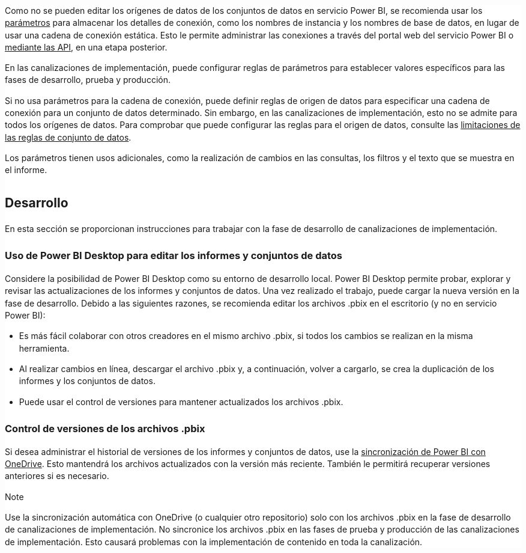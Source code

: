 Como no se pueden editar los orígenes de datos de los conjuntos de datos en servicio Power BI, se recomienda usar los [parámetros](https://docs.microsoft.com/power-query/power-query-query-parameters) para almacenar los detalles de conexión, como los nombres de instancia y los nombres de base de datos, en lugar de usar una cadena de conexión estática. Esto le permite administrar las conexiones a través del portal web del servicio Power BI o [mediante las API](https://docs.microsoft.com/rest/api/power-bi/datasets/updateparametersingroup), en una etapa posterior.

En las canalizaciones de implementación, puede configurar reglas de parámetros para establecer valores específicos para las fases de desarrollo, prueba y producción.

Si no usa parámetros para la cadena de conexión, puede definir reglas de origen de datos para especificar una cadena de conexión para un conjunto de datos determinado. Sin embargo, en las canalizaciones de implementación, esto no se admite para todos los orígenes de datos. Para comprobar que puede configurar las reglas para el origen de datos, consulte las [limitaciones de las reglas de conjunto de datos](deployment-pipelines-get-started.md#dataset-rule-limitations).

Los parámetros tienen usos adicionales, como la realización de cambios en las consultas, los filtros y el texto que se muestra en el informe.

## <a name="development"></a>Desarrollo

En esta sección se proporcionan instrucciones para trabajar con la fase de desarrollo de canalizaciones de implementación.

### <a name="use-power-bi-desktop-to-edit-your-reports-and-datasets"></a>Uso de Power BI Desktop para editar los informes y conjuntos de datos

Considere la posibilidad de Power BI Desktop como su entorno de desarrollo local. Power BI Desktop permite probar, explorar y revisar las actualizaciones de los informes y conjuntos de datos. Una vez realizado el trabajo, puede cargar la nueva versión en la fase de desarrollo. Debido a las siguientes razones, se recomienda editar los archivos .pbix en el escritorio (y no en servicio Power BI):

* Es más fácil colaborar con otros creadores en el mismo archivo .pbix, si todos los cambios se realizan en la misma herramienta.

 * Al realizar cambios en línea, descargar el archivo .pbix y, a continuación, volver a cargarlo, se crea la duplicación de los informes y los conjuntos de datos.

* Puede usar el control de versiones para mantener actualizados los archivos .pbix.

### <a name="version-control-for-pbix-files"></a>Control de versiones de los archivos .pbix

Si desea administrar el historial de versiones de los informes y conjuntos de datos, use la [sincronización de Power BI con OneDrive](../connect-data/service-connect-to-files-in-app-workspace-onedrive-for-business.md). Esto mantendrá los archivos actualizados con la versión más reciente. También le permitirá recuperar versiones anteriores si es necesario.

>[!NOTE]
>Use la sincronización automática con OneDrive (o cualquier otro repositorio) solo con los archivos .pbix en la fase de desarrollo de canalizaciones de implementación. No sincronice los archivos .pbix en las fases de prueba y producción de las canalizaciones de implementación. Esto causará problemas con la implementación de contenido en toda la canalización.
